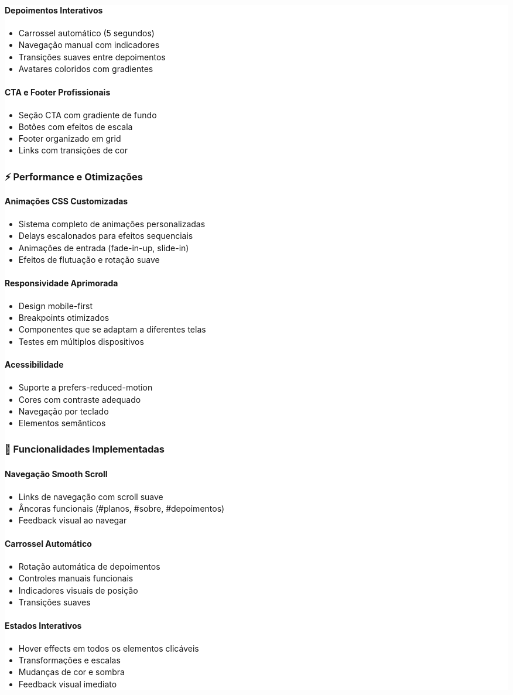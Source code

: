 #### Depoimentos Interativos
- Carrossel automático (5 segundos)
- Navegação manual com indicadores
- Transições suaves entre depoimentos
- Avatares coloridos com gradientes

#### CTA e Footer Profissionais
- Seção CTA com gradiente de fundo
- Botões com efeitos de escala
- Footer organizado em grid
- Links com transições de cor

### ⚡ Performance e Otimizações

#### Animações CSS Customizadas
- Sistema completo de animações personalizadas
- Delays escalonados para efeitos sequenciais
- Animações de entrada (fade-in-up, slide-in)
- Efeitos de flutuação e rotação suave

#### Responsividade Aprimorada
- Design mobile-first
- Breakpoints otimizados
- Componentes que se adaptam a diferentes telas
- Testes em múltiplos dispositivos

#### Acessibilidade
- Suporte a prefers-reduced-motion
- Cores com contraste adequado
- Navegação por teclado
- Elementos semânticos

### 🎯 Funcionalidades Implementadas

#### Navegação Smooth Scroll
- Links de navegação com scroll suave
- Âncoras funcionais (#planos, #sobre, #depoimentos)
- Feedback visual ao navegar

#### Carrossel Automático
- Rotação automática de depoimentos
- Controles manuais funcionais
- Indicadores visuais de posição
- Transições suaves

#### Estados Interativos
- Hover effects em todos os elementos clicáveis
- Transformações e escalas
- Mudanças de cor e sombra
- Feedback visual imediato
